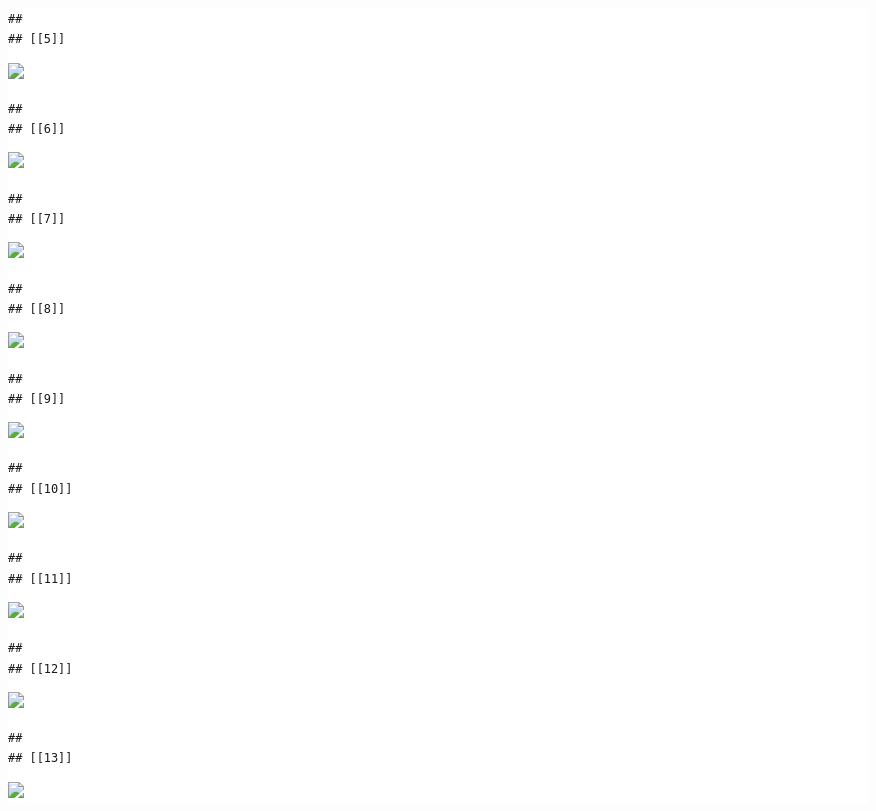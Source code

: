     ## 
    ## [[5]]

![](CD_vs_nonIBD_files/figure-markdown_strict/unnamed-chunk-52-5.png)

    ## 
    ## [[6]]

![](CD_vs_nonIBD_files/figure-markdown_strict/unnamed-chunk-52-6.png)

    ## 
    ## [[7]]

![](CD_vs_nonIBD_files/figure-markdown_strict/unnamed-chunk-52-7.png)

    ## 
    ## [[8]]

![](CD_vs_nonIBD_files/figure-markdown_strict/unnamed-chunk-52-8.png)

    ## 
    ## [[9]]

![](CD_vs_nonIBD_files/figure-markdown_strict/unnamed-chunk-52-9.png)

    ## 
    ## [[10]]

![](CD_vs_nonIBD_files/figure-markdown_strict/unnamed-chunk-52-10.png)

    ## 
    ## [[11]]

![](CD_vs_nonIBD_files/figure-markdown_strict/unnamed-chunk-52-11.png)

    ## 
    ## [[12]]

![](CD_vs_nonIBD_files/figure-markdown_strict/unnamed-chunk-52-12.png)

    ## 
    ## [[13]]

![](CD_vs_nonIBD_files/figure-markdown_strict/unnamed-chunk-52-13.png)
